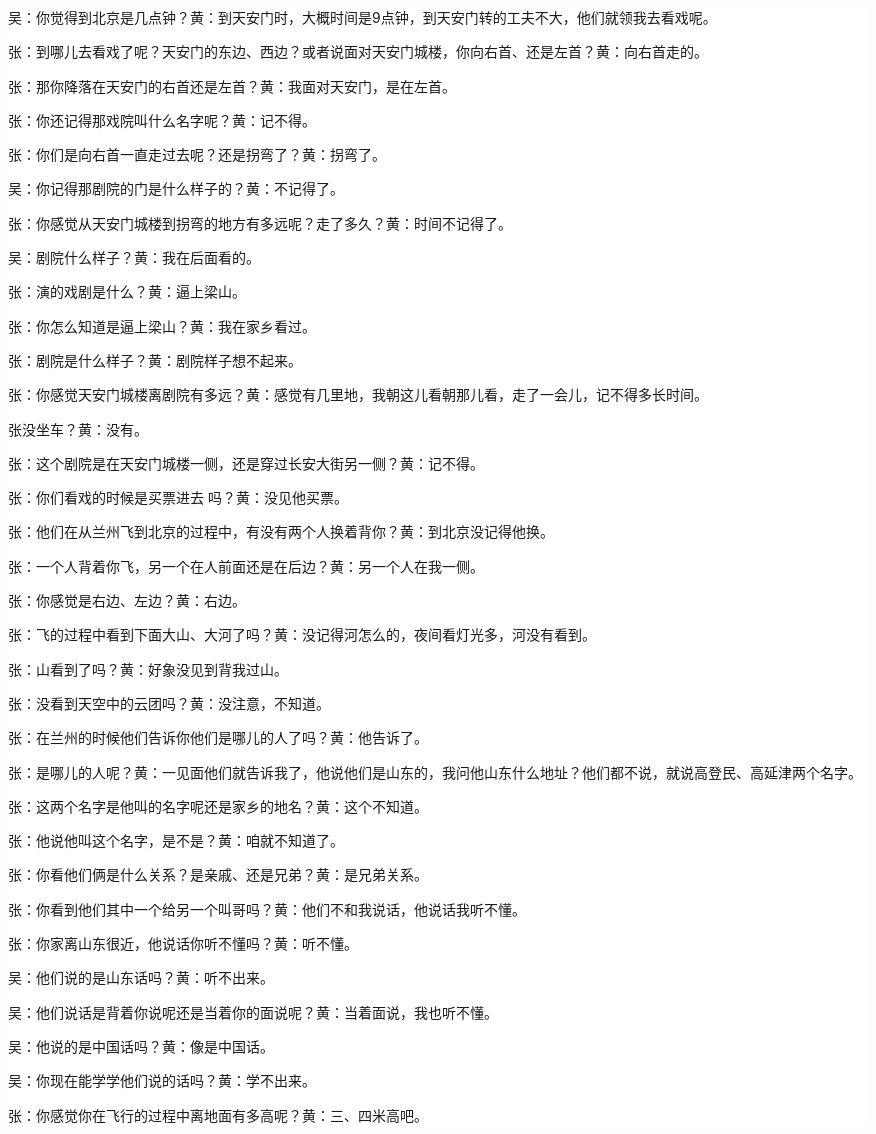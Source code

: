 吴：你觉得到北京是几点钟？黄：到天安门时，大概时间是9点钟，到天安门转的工夫不大，他们就领我去看戏呢。

张：到哪儿去看戏了呢？天安门的东边、西边？或者说面对天安门城楼，你向右首、还是左首？黄：向右首走的。

张：那你降落在天安门的右首还是左首？黄：我面对天安门，是在左首。

张：你还记得那戏院叫什么名字呢？黄：记不得。

张：你们是向右首一直走过去呢？还是拐弯了？黄：拐弯了。

吴：你记得那剧院的门是什么样子的？黄：不记得了。

张：你感觉从天安门城楼到拐弯的地方有多远呢？走了多久？黄：时间不记得了。

吴：剧院什么样子？黄：我在后面看的。

张：演的戏剧是什么？黄：逼上梁山。

张：你怎么知道是逼上梁山？黄：我在家乡看过。

张：剧院是什么样子？黄：剧院样子想不起来。

张：你感觉天安门城楼离剧院有多远？黄：感觉有几里地，我朝这儿看朝那儿看，走了一会儿，记不得多长时间。

张没坐车？黄：没有。

张：这个剧院是在天安门城楼一侧，还是穿过长安大街另一侧？黄：记不得。

张：你们看戏的时候是买票进去 吗？黄：没见他买票。

张：他们在从兰州飞到北京的过程中，有没有两个人换着背你？黄：到北京没记得他换。

张：一个人背着你飞，另一个在人前面还是在后边？黄：另一个人在我一侧。

张：你感觉是右边、左边？黄：右边。

张：飞的过程中看到下面大山、大河了吗？黄：没记得河怎么的，夜间看灯光多，河没有看到。

张：山看到了吗？黄：好象没见到背我过山。

张：没看到天空中的云团吗？黄：没注意，不知道。

张：在兰州的时候他们告诉你他们是哪儿的人了吗？黄：他告诉了。

张：是哪儿的人呢？黄：一见面他们就告诉我了，他说他们是山东的，我问他山东什么地址？他们都不说，就说高登民、高延津两个名字。

张：这两个名字是他叫的名字呢还是家乡的地名？黄：这个不知道。

张：他说他叫这个名字，是不是？黄：咱就不知道了。

张：你看他们俩是什么关系？是亲戚、还是兄弟？黄：是兄弟关系。

张：你看到他们其中一个给另一个叫哥吗？黄：他们不和我说话，他说话我听不懂。

张：你家离山东很近，他说话你听不懂吗？黄：听不懂。

吴：他们说的是山东话吗？黄：听不出来。

吴：他们说话是背着你说呢还是当着你的面说呢？黄：当着面说，我也听不懂。

吴：他说的是中国话吗？黄：像是中国话。

吴：你现在能学学他们说的话吗？黄：学不出来。

张：你感觉你在飞行的过程中离地面有多高呢？黄：三、四米高吧。
